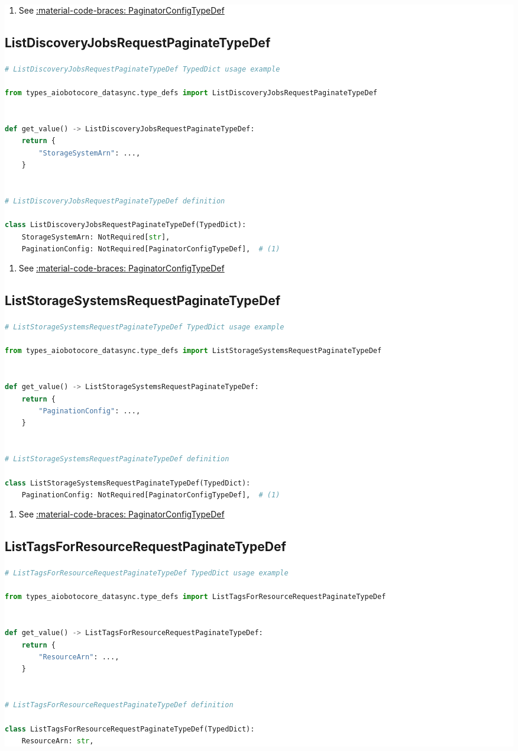 1. See [:material-code-braces: PaginatorConfigTypeDef](./type_defs.md#paginatorconfigtypedef)

## ListDiscoveryJobsRequestPaginateTypeDef

```python
# ListDiscoveryJobsRequestPaginateTypeDef TypedDict usage example

from types_aiobotocore_datasync.type_defs import ListDiscoveryJobsRequestPaginateTypeDef


def get_value() -> ListDiscoveryJobsRequestPaginateTypeDef:
    return {
        "StorageSystemArn": ...,
    }


# ListDiscoveryJobsRequestPaginateTypeDef definition

class ListDiscoveryJobsRequestPaginateTypeDef(TypedDict):
    StorageSystemArn: NotRequired[str],
    PaginationConfig: NotRequired[PaginatorConfigTypeDef],  # (1)
```

1. See [:material-code-braces: PaginatorConfigTypeDef](./type_defs.md#paginatorconfigtypedef)

## ListStorageSystemsRequestPaginateTypeDef

```python
# ListStorageSystemsRequestPaginateTypeDef TypedDict usage example

from types_aiobotocore_datasync.type_defs import ListStorageSystemsRequestPaginateTypeDef


def get_value() -> ListStorageSystemsRequestPaginateTypeDef:
    return {
        "PaginationConfig": ...,
    }


# ListStorageSystemsRequestPaginateTypeDef definition

class ListStorageSystemsRequestPaginateTypeDef(TypedDict):
    PaginationConfig: NotRequired[PaginatorConfigTypeDef],  # (1)
```

1. See [:material-code-braces: PaginatorConfigTypeDef](./type_defs.md#paginatorconfigtypedef)

## ListTagsForResourceRequestPaginateTypeDef

```python
# ListTagsForResourceRequestPaginateTypeDef TypedDict usage example

from types_aiobotocore_datasync.type_defs import ListTagsForResourceRequestPaginateTypeDef


def get_value() -> ListTagsForResourceRequestPaginateTypeDef:
    return {
        "ResourceArn": ...,
    }


# ListTagsForResourceRequestPaginateTypeDef definition

class ListTagsForResourceRequestPaginateTypeDef(TypedDict):
    ResourceArn: str,
```